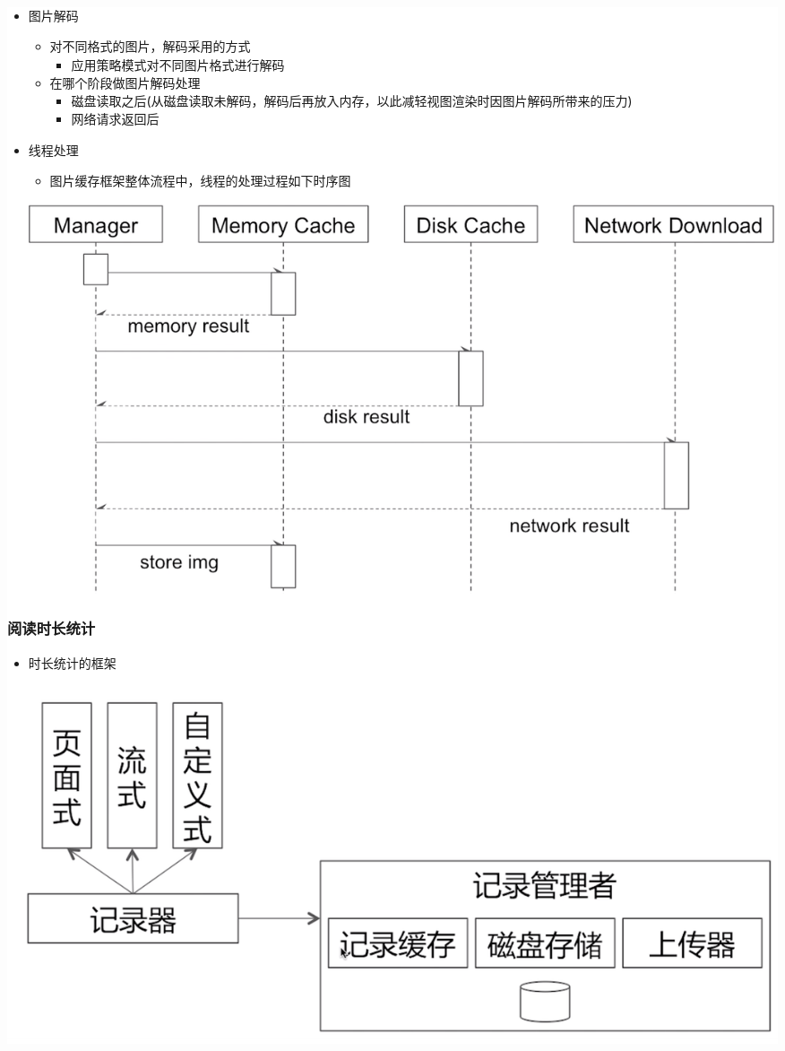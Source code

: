* 图片解码
  * 对不同格式的图片，解码采用的方式
      * 应用策略模式对不同图片格式进行解码
  * 在哪个阶段做图片解码处理
      * 磁盘读取之后(从磁盘读取未解码，解码后再放入内存，以此减轻视图渲染时因图片解码所带来的压力)
      * 网络请求返回后

* 线程处理
  * 图片缓存框架整体流程中，线程的处理过程如下时序图

  ![图片框架中线程处理时序流程图](iOS知识点/图片框架中线程处理时序流程图.png)

### 阅读时长统计

* 时长统计的框架

![时长统计的框架](iOS知识点/时长统计的框架.png)

